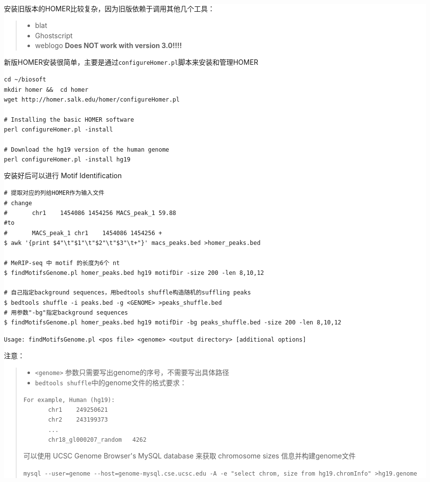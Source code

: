 安装旧版本的HOMER比较复杂，因为旧版依赖于调用其他几个工具：
> - blat
> - Ghostscript
> - weblogo
> **Does NOT work with version 3.0!!!!**

新版HOMER安装很简单，主要是通过`configureHomer.pl`脚本来安装和管理HOMER
```
cd ~/biosoft
mkdir homer &&  cd homer
wget http://homer.salk.edu/homer/configureHomer.pl

# Installing the basic HOMER software
perl configureHomer.pl -install

# Download the hg19 version of the human genome
perl configureHomer.pl -install hg19
```
安装好后可以进行 Motif Identification
```
# 提取对应的列给HOMER作为输入文件
# change 
#		chr1	1454086	1454256	MACS_peak_1	59.88 
#to   
#		MACS_peak_1	chr1	1454086	1454256	+
$ awk '{print $4"\t"$1"\t"$2"\t"$3"\t+"}' macs_peaks.bed >homer_peaks.bed

# MeRIP-seq 中 motif 的长度为6个 nt
$ findMotifsGenome.pl homer_peaks.bed hg19 motifDir -size 200 -len 8,10,12

# 自己指定background sequences，用bedtools shuffle构造随机的suffling peaks
$ bedtools shuffle -i peaks.bed -g <GENOME> >peaks_shuffle.bed
# 用参数"-bg"指定background sequences
$ findMotifsGenome.pl homer_peaks.bed hg19 motifDir -bg peaks_shuffle.bed -size 200 -len 8,10,12
```
`Usage: findMotifsGenome.pl <pos file> <genome> <output directory> [additional options]`

注意：

> - `<genome>` 参数只需要写出genome的序号，不需要写出具体路径
> - `bedtools shuffle`中的genome文件的格式要求：<chromName><TAB><chromSize>
> ```
> For example, Human (hg19):
>        chr1    249250621
>        chr2    243199373
>        ...
>        chr18_gl000207_random   4262
> ```
> 可以使用 UCSC Genome Browser's MySQL database 来获取 chromosome sizes 信息并构建genome文件
> ```
> mysql --user=genome --host=genome-mysql.cse.ucsc.edu -A -e "select chrom, size from hg19.chromInfo" >hg19.genome
> ```
